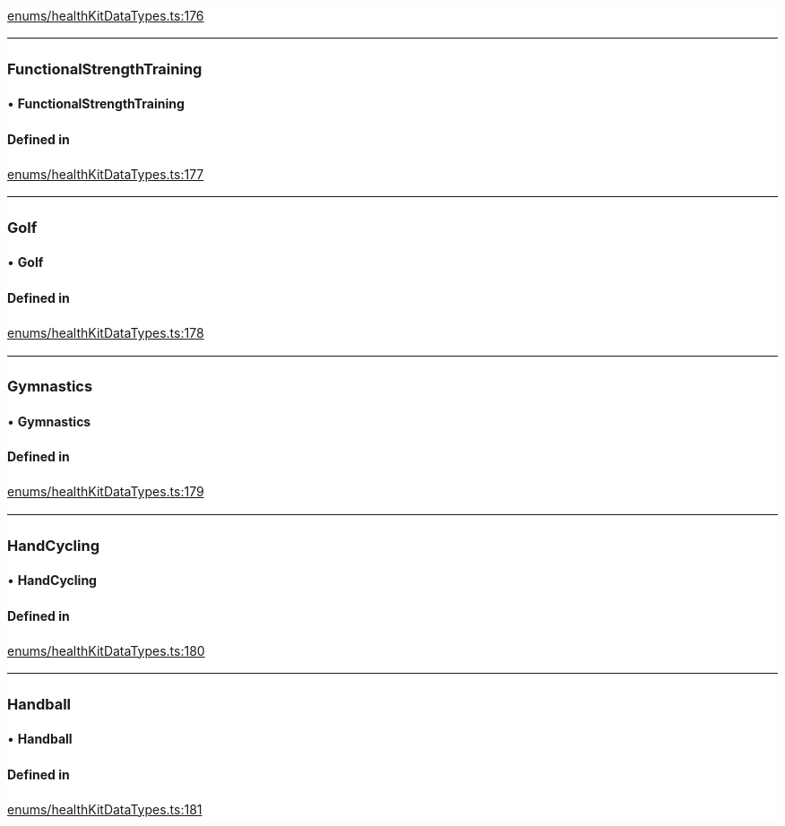 [enums/healthKitDataTypes.ts:176](https://github.com/rn-fitness-tracker/rn-fitness-tracker/blob/f2b314b9/src/enums/healthKitDataTypes.ts#L176)

___

### FunctionalStrengthTraining

• **FunctionalStrengthTraining**

#### Defined in

[enums/healthKitDataTypes.ts:177](https://github.com/rn-fitness-tracker/rn-fitness-tracker/blob/f2b314b9/src/enums/healthKitDataTypes.ts#L177)

___

### Golf

• **Golf**

#### Defined in

[enums/healthKitDataTypes.ts:178](https://github.com/rn-fitness-tracker/rn-fitness-tracker/blob/f2b314b9/src/enums/healthKitDataTypes.ts#L178)

___

### Gymnastics

• **Gymnastics**

#### Defined in

[enums/healthKitDataTypes.ts:179](https://github.com/rn-fitness-tracker/rn-fitness-tracker/blob/f2b314b9/src/enums/healthKitDataTypes.ts#L179)

___

### HandCycling

• **HandCycling**

#### Defined in

[enums/healthKitDataTypes.ts:180](https://github.com/rn-fitness-tracker/rn-fitness-tracker/blob/f2b314b9/src/enums/healthKitDataTypes.ts#L180)

___

### Handball

• **Handball**

#### Defined in

[enums/healthKitDataTypes.ts:181](https://github.com/rn-fitness-tracker/rn-fitness-tracker/blob/f2b314b9/src/enums/healthKitDataTypes.ts#L181)
